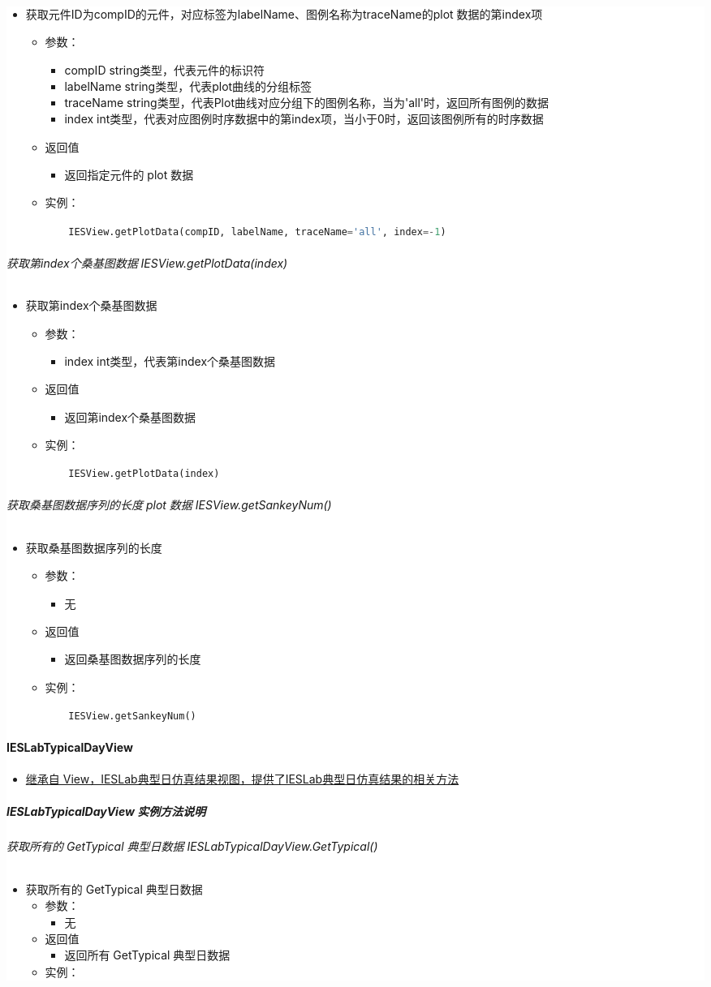 - 获取元件ID为compID的元件，对应标签为labelName、图例名称为traceName的plot 数据的第index项
  - 参数：
    - compID string类型，代表元件的标识符
    - labelName string类型，代表plot曲线的分组标签
    - traceName string类型，代表Plot曲线对应分组下的图例名称，当为'all'时，返回所有图例的数据
    - index int类型，代表对应图例时序数据中的第index项，当小于0时，返回该图例所有的时序数据
  - 返回值
    - 返回指定元件的 plot 数据
  - 实例：

    ```python
        IESView.getPlotData(compID, labelName, traceName='all', index=-1)
    ```

###### 获取第index个桑基图数据 IESView.getPlotData(index)

- 获取第index个桑基图数据
  - 参数：
    - index int类型，代表第index个桑基图数据
  - 返回值
    - 返回第index个桑基图数据
  - 实例：

    ```python
        IESView.getPlotData(index)
    ```

###### 获取桑基图数据序列的长度 plot 数据 IESView.getSankeyNum()

- 获取桑基图数据序列的长度
  - 参数：
    - 无
  - 返回值
    - 返回桑基图数据序列的长度
  - 实例：

    ```python
        IESView.getSankeyNum()
    ```

#### IESLabTypicalDayView

- [继承自 View，IESLab典型日仿真结果视图，提供了IESLab典型日仿真结果的相关方法](#view)

##### IESLabTypicalDayView 实例方法说明

###### 获取所有的 GetTypical 典型日数据 IESLabTypicalDayView.GetTypical()

- 获取所有的 GetTypical 典型日数据
  - 参数：
    - 无
  - 返回值
    - 返回所有 GetTypical 典型日数据
  - 实例：

